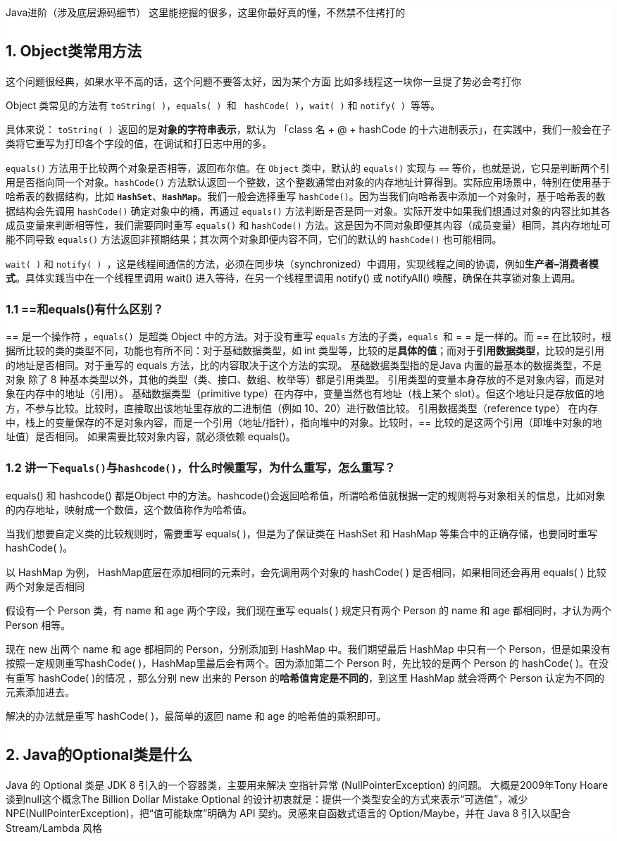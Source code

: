 Java进阶（涉及底层源码细节）
这里能挖掘的很多，这里你最好真的懂，不然禁不住拷打的

## 1. Object类常用方法

这个问题很经典，如果水平不高的话，这个问题不要答太好，因为某个方面
比如多线程这一块你一旦提了势必会考打你


Object 类常见的方法有 `toString( )`，`equals( ) `和 ` hashCode( )`，`wait( )` 和 `notify( ) `等等。

具体来说：
`toString( ) `返回的是**对象的字符串表示**，默认为 「class 名 + @ + hashCode 的十六进制表示」，在实践中，我们一般会在子类将它重写为打印各个字段的值，在调试和打日志中用的多。

`equals()` 方法用于比较两个对象是否相等，返回布尔值。在 `Object` 类中，默认的 `equals()` 实现与 `==` 等价，也就是说，它只是判断两个引用是否指向同一个对象。`hashCode()` 方法默认返回一个整数，这个整数通常由对象的内存地址计算得到。实际应用场景中，特别在使用基于哈希表的数据结构，比如 **`HashSet`**、**`HashMap`**。我们一般会选择重写 `hashCode()`。因为当我们向哈希表中添加一个对象时，基于哈希表的数据结构会先调用 `hashCode()` 确定对象中的桶，再通过 `equals()` 方法判断是否是同一对象。实际开发中如果我们想通过对象的内容比如其各成员变量来判断相等性，我们需要同时重写 `equals()` 和 `hashCode()` 方法。这是因为不同对象即便其内容（成员变量）相同，其内存地址可能不同导致 `equals()` 方法返回非预期结果；其次两个对象即便内容不同，它们的默认的 `hashCode()` 也可能相同。

`wait( )` 和 `notify( ) `，这是线程间通信的方法，必须在同步块（synchronized）中调用，实现线程之间的协调，例如**生产者–消费者模式**。具体实践当中在一个线程里调用 wait() 进入等待，在另一个线程里调用 notify() 或 notifyAll() 唤醒，确保在共享锁对象上调用。

### 1.1 ==和equals()有什么区别？

== 是一个操作符 ，`equals() `是超类 Object 中的方法。对于没有重写 `equals` 方法的子类，`equals `和 = = 是一样的。而 == 在比较时，根据所比较的类的类型不同，功能也有所不同：对于基础数据类型，如 int 类型等，比较的是**具体的值**；而对于**引用数据类型**，比较的是引用的地址是否相同。对于重写的 equals 方法，比的内容取决于这个方法的实现。
基础数据类型指的是Java 内置的最基本的数据类型，不是对象
除了 8 种基本类型以外，其他的类型（类、接口、数组、枚举等）都是引用类型。
引用类型的变量本身存放的不是对象内容，而是对象在内存中的地址（引用）。
基础数据类型（primitive type）在内存中，变量当然也有地址（栈上某个 slot）。但这个地址只是存放值的地方，不参与比较。比较时，直接取出该地址里存放的二进制值（例如 10、20）进行数值比较。
引用数据类型（reference type）
在内存中，栈上的变量保存的不是对象内容，而是一个引用（地址/指针），指向堆中的对象。比较时，== 比较的是这两个引用（即堆中对象的地址值）是否相同。
如果需要比较对象内容，就必须依赖 equals()。

### 1.2 讲一下`equals()`与`hashcode()`，什么时候重写，为什么重写，怎么重写？


equals() 和 hashcode() 都是Object 中的方法。hashcode()会返回哈希值，所谓哈希值就根据一定的规则将与对象相关的信息，比如对象的内存地址，映射成一个数值，这个数值称作为哈希值。

当我们想要自定义类的比较规则时，需要重写 equals( )，但是为了保证类在 HashSet 和 HashMap 等集合中的正确存储，也要同时重写 hashCode( )。

以 HashMap 为例， HashMap底层在添加相同的元素时，会先调用两个对象的 hashCode( ) 是否相同，如果相同还会再用 equals( ) 比较两个对象是否相同

假设有一个 Person 类，有 name 和 age 两个字段，我们现在重写 equals( ) 规定只有两个 Person 的 name 和 age 都相同时，才认为两个 Person 相等。

现在 new 出两个 name 和 age 都相同的 Person，分别添加到 HashMap 中。我们期望最后 HashMap 中只有一个 Person，但是如果没有按照一定规则重写hashCode( )，HashMap里最后会有两个。因为添加第二个 Person 时，先比较的是两个 Person 的 hashCode( )。在没有重写 hashCode( )的情况 ，那么分别 new 出来的 Person 的**哈希值肯定是不同的**，到这里 HashMap 就会将两个 Person 认定为不同的元素添加进去。

解决的办法就是重写 hashCode( )，最简单的返回 name 和 age 的哈希值的乘积即可。

## 2. Java的Optional类是什么
Java 的 Optional 类是 JDK 8 引入的一个容器类，主要用来解决 空指针异常 (NullPointerException) 的问题。
大概是2009年Tony Hoare谈到null这个概念The Billion Dollar Mistake
Optional 的设计初衷就是：提供一个类型安全的方式来表示“可选值”，减少 NPE(NullPointerException)，把“值可能缺席”明确为 API 契约。灵感来自函数式语言的 Option/Maybe，并在 Java 8 引入以配合 Stream/Lambda 风格
